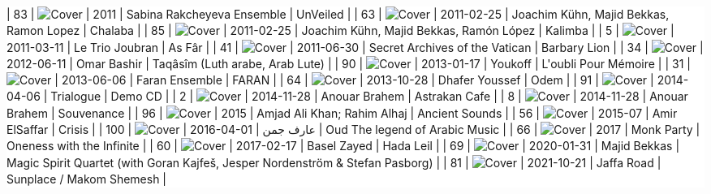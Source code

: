 | 83 | ![Cover](https://i.discogs.com/4oC4ToE8HOEGdrREGb1ZwcK2g6oH1ZIcaGjT4DriUOk/rs:fit/g:sm/q:40/h:150/w:150/czM6Ly9kaXNjb2dz/LWRhdGFiYXNlLWlt/YWdlcy9SLTE3MzM3/NzA2LTE2MTI4OTM4/MzQtNDEyNi5qcGVn.jpeg) | 2011 | Sabina Rakcheyeva Ensemble | UnVeiled |
| 63 | ![Cover](https://i.discogs.com/qc9kF9VTAqESAffS1PHY99HlL12X8bQ9d02cZ68GDuw/rs:fit/g:sm/q:40/h:150/w:150/czM6Ly9kaXNjb2dz/LWRhdGFiYXNlLWlt/YWdlcy9SLTM0MDcz/MTctMTMyOTIwNjMy/NS5qcGVn.jpeg) | 2011-02-25 | Joachim Kühn, Majid Bekkas, Ramon Lopez | Chalaba |
| 85 | ![Cover](https://i.discogs.com/n-RcgpYLb6Rq2awYifw639_YYIlFdrEtb9D3jNQ06Dc/rs:fit/g:sm/q:40/h:150/w:150/czM6Ly9kaXNjb2dz/LWRhdGFiYXNlLWlt/YWdlcy9SLTE4ODI4/MDItMTI0OTkzNDAw/MC5qcGVn.jpeg) | 2011-02-25 | Joachim Kühn, Majid Bekkas, Ramón López | Kalimba |
| 5 | ![Cover](http://coverartarchive.org/release/548816d4-c266-4284-a85a-c1dd3ce3111c/3340383644-250.jpg) | 2011-03-11 | Le Trio Joubran | As Fâr |
| 41 | ![Cover](http://coverartarchive.org/release/fb05340e-e7e9-4511-9f19-cc65c4a3c3a9/973815842-250.jpg) | 2011-06-30 | Secret Archives of the Vatican | Barbary Lion |
| 34 | ![Cover](http://coverartarchive.org/release/4162575e-cb6d-44ea-ac5f-eecd7f24e298/8914144267-250.jpg) | 2012-06-11 | Omar Bashir | Taqâsîm (Luth arabe, Arab Lute) |
| 90 | ![Cover](https://i.discogs.com/V5ALkt4n7gSMO-QC4CkFf6aS-TkSN4n0t7j1spk1dck/rs:fit/g:sm/q:40/h:150/w:150/czM6Ly9kaXNjb2dz/LWRhdGFiYXNlLWlt/YWdlcy9SLTQyODQ2/MTQtMTM2MDY3NTQx/Ni03Nzk5LmpwZWc.jpeg) | 2013-01-17 | Youkoff | L'oubli Pour Mémoire |
| 31 | ![Cover](https://i.discogs.com/xM3JO6nfRhffLC5rAs7nxoxOMHNbpXrvfgyUQhsH5oI/rs:fit/g:sm/q:40/h:150/w:150/czM6Ly9kaXNjb2dz/LWRhdGFiYXNlLWlt/YWdlcy9SLTc2OTk4/MzAtMTQ0Njk5NjAz/My02MjY5LmpwZWc.jpeg) | 2013-06-06 | Faran Ensemble | FARAN |
| 64 | ![Cover](https://i.discogs.com/6-jGn8AcCrcoXtnmVER4glRBlHMH--Nk8DkrShk5OBU/rs:fit/g:sm/q:40/h:150/w:150/czM6Ly9kaXNjb2dz/LWRhdGFiYXNlLWlt/YWdlcy9SLTU0MDQ4/OTctMTUwNTMzMDE0/Ny0zODM3LmpwZWc.jpeg) | 2013-10-28 | Dhafer Youssef | Odem |
| 91 | ![Cover](https://i.discogs.com/og8Eoax3rBQ6VdGMjuqzKp-_sjS3X_YPvtXq7j1bAnI/rs:fit/g:sm/q:40/h:150/w:150/czM6Ly9kaXNjb2dz/LWRhdGFiYXNlLWlt/YWdlcy9SLTY3ODE4/MzMtMTQyNjUxMTAz/MC05NDU2LmpwZWc.jpeg) | 2014-04-06 | Trialogue | Demo CD |
| 2 | ![Cover](https://i.discogs.com/XCBV0niQhz29qZ-Df24oPWtDNoKyPXr8sEQQ54D2-UY/rs:fit/g:sm/q:40/h:150/w:150/czM6Ly9kaXNjb2dz/LWRhdGFiYXNlLWlt/YWdlcy9SLTYzNTQx/NTYtMTUxNDg5OTcz/MS0xMzg4LmpwZWc.jpeg) | 2014-11-28 | Anouar Brahem | Astrakan Cafe |
| 8 | ![Cover](http://coverartarchive.org/release/d68fc539-6b81-41c3-9c50-81dfd3d1aa8c/16345231961-250.jpg) | 2014-11-28 | Anouar Brahem | Souvenance |
| 96 | ![Cover](https://i.discogs.com/PdX0sWgGK-blnlRG5NsB7lpWD3zdGsndkAKmJEdrZz4/rs:fit/g:sm/q:40/h:150/w:150/czM6Ly9kaXNjb2dz/LWRhdGFiYXNlLWlt/YWdlcy9SLTI0MTIz/NzIyLTE2NjAwMTI3/NjktOTgyOS5qcGVn.jpeg) | 2015 | Amjad Ali Khan; Rahim Alhaj | Ancient Sounds |
| 56 | ![Cover](https://i.discogs.com/tgO45RvWYoBmSwlkveN0GNoE8rCR70tA45KuIoyfXLc/rs:fit/g:sm/q:40/h:150/w:150/czM6Ly9kaXNjb2dz/LWRhdGFiYXNlLWlt/YWdlcy9SLTczNDQ5/MjEtMTQzOTM5ODY1/NS0yNjU2LmpwZWc.jpeg) | 2015-07 | Amir ElSaffar | Crisis |
| 100 | ![Cover](https://i.discogs.com/YNw20_lqzDn3LnzrWruiWlwrXvzT5lNJV5RCh5IH5eE/rs:fit/g:sm/q:40/h:150/w:150/czM6Ly9kaXNjb2dz/LWRhdGFiYXNlLWlt/YWdlcy9SLTkwODkx/OTYtMTQ3NDU3Nzcz/NC02MDAwLmpwZWc.jpeg) | 2016-04-01 | عارف جمن | Oud The legend of Arabic Music |
| 66 | ![Cover](https://i.discogs.com/AuygPgr_Q4LiQPz5ZhH2K2YgxgoiaWtJGBNk4b-w37I/rs:fit/g:sm/q:40/h:150/w:150/czM6Ly9kaXNjb2dz/LWRhdGFiYXNlLWlt/YWdlcy9SLTE1Mjg1/MDY1LTE1ODkxODU4/NzYtMzUzOS5qcGVn.jpeg) | 2017 | Monk Party | Oneness with the Infinite |
| 60 | ![Cover](https://i.discogs.com/Gxwz1UOFU8rHYz7H-S7dgoq_MKNviATSGsTdWteFmMI/rs:fit/g:sm/q:40/h:150/w:150/czM6Ly9kaXNjb2dz/LWRhdGFiYXNlLWlt/YWdlcy9SLTE1NzA3/NDAwLTE1OTYzMDIz/NjEtNTEzMy5qcGVn.jpeg) | 2017-02-17 | Basel Zayed | Hada Leil |
| 69 | ![Cover](https://i.discogs.com/OA2PqefyVC-BkfMI6HJQdAmzypKpnjZm-XipzEcwE3M/rs:fit/g:sm/q:40/h:150/w:150/czM6Ly9kaXNjb2dz/LWRhdGFiYXNlLWlt/YWdlcy9SLTE0NzUy/Mzg0LTE1ODA5MjMz/NjktNjEzMy5tcG8.jpeg) | 2020-01-31 | Majid Bekkas | Magic Spirit Quartet (with Goran Kajfeš, Jesper Nordenström &amp; Stefan Pasborg) |
| 81 | ![Cover](https://i.discogs.com/cnh9REjW3yXRAH1kx5aRM1cQAIh2x8wrtxnfoFtNItM/rs:fit/g:sm/q:40/h:150/w:150/czM6Ly9kaXNjb2dz/LWRhdGFiYXNlLWlt/YWdlcy9SLTIyMjI0/NDc1LTE2NDUyOTYx/MzctNDMwNi5qcGVn.jpeg) | 2021-10-21 | Jaffa Road | Sunplace / Makom Shemesh |